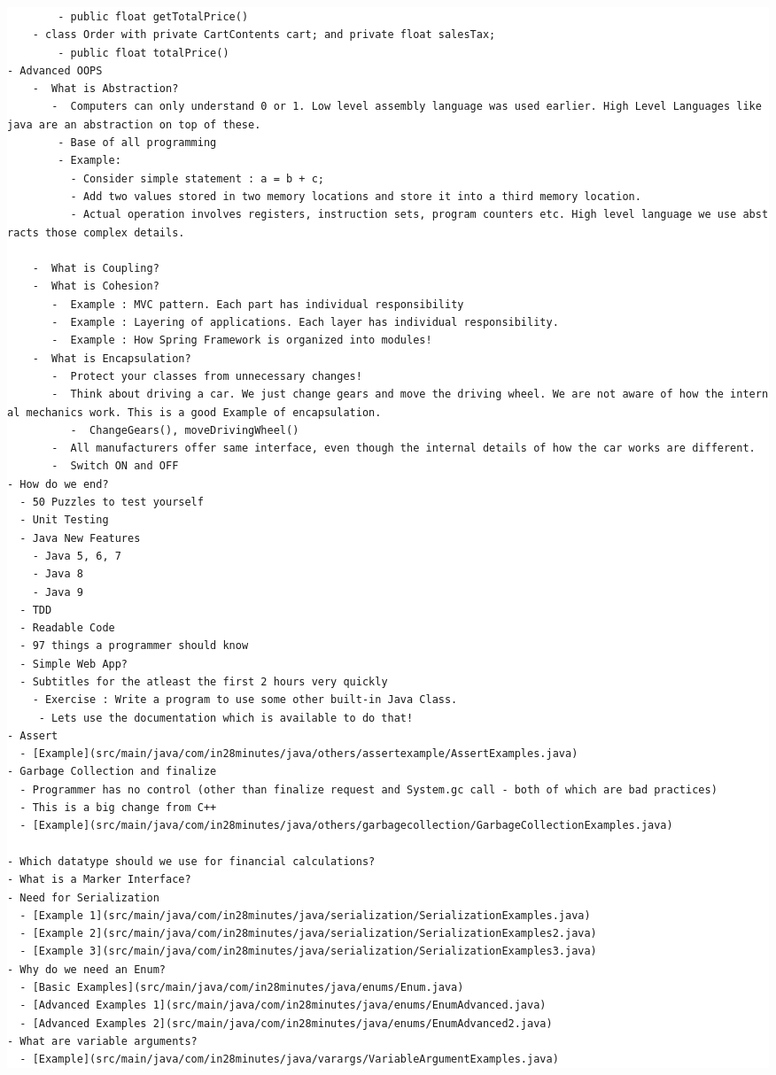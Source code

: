 ```
        - public float getTotalPrice()
    - class Order with private CartContents cart; and private float salesTax;
        - public float totalPrice()
- Advanced OOPS
    -  What is Abstraction?
       -  Computers can only understand 0 or 1. Low level assembly language was used earlier. High Level Languages like java are an abstraction on top of these.
        - Base of all programming
        - Example:
          - Consider simple statement : a = b + c;
          - Add two values stored in two memory locations and store it into a third memory location.
          - Actual operation involves registers, instruction sets, program counters etc. High level language we use abstracts those complex details.

    -  What is Coupling?
    -  What is Cohesion?
       -  Example : MVC pattern. Each part has individual responsibility
       -  Example : Layering of applications. Each layer has individual responsibility.
       -  Example : How Spring Framework is organized into modules!
    -  What is Encapsulation?
       -  Protect your classes from unnecessary changes!
       -  Think about driving a car. We just change gears and move the driving wheel. We are not aware of how the internal mechanics work. This is a good Example of encapsulation.
          -  ChangeGears(), moveDrivingWheel()
       -  All manufacturers offer same interface, even though the internal details of how the car works are different.
       -  Switch ON and OFF
- How do we end?
  - 50 Puzzles to test yourself
  - Unit Testing
  - Java New Features
    - Java 5, 6, 7
    - Java 8
    - Java 9
  - TDD
  - Readable Code
  - 97 things a programmer should know
  - Simple Web App?
  - Subtitles for the atleast the first 2 hours very quickly
    - Exercise : Write a program to use some other built-in Java Class.
     - Lets use the documentation which is available to do that!
- Assert
  - [Example](src/main/java/com/in28minutes/java/others/assertexample/AssertExamples.java)
- Garbage Collection and finalize
  - Programmer has no control (other than finalize request and System.gc call - both of which are bad practices)
  - This is a big change from C++
  - [Example](src/main/java/com/in28minutes/java/others/garbagecollection/GarbageCollectionExamples.java)

- Which datatype should we use for financial calculations?
- What is a Marker Interface?
- Need for Serialization
  - [Example 1](src/main/java/com/in28minutes/java/serialization/SerializationExamples.java)
  - [Example 2](src/main/java/com/in28minutes/java/serialization/SerializationExamples2.java)
  - [Example 3](src/main/java/com/in28minutes/java/serialization/SerializationExamples3.java)
- Why do we need an Enum?
  - [Basic Examples](src/main/java/com/in28minutes/java/enums/Enum.java)
  - [Advanced Examples 1](src/main/java/com/in28minutes/java/enums/EnumAdvanced.java)
  - [Advanced Examples 2](src/main/java/com/in28minutes/java/enums/EnumAdvanced2.java)
- What are variable arguments?
  - [Example](src/main/java/com/in28minutes/java/varargs/VariableArgumentExamples.java)
```